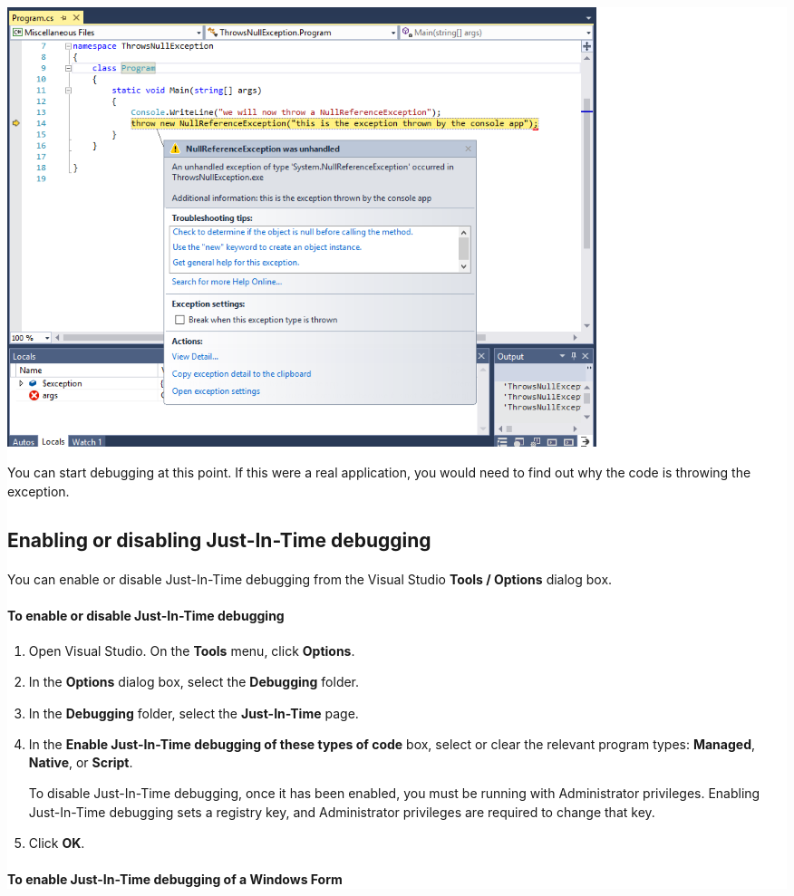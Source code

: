  ![NullReferenceSecondInstance](../vs140/media/nullreferencesecondinstance.png "NullReferenceSecondInstance")  
  
 You can start debugging at this point. If this were a real application, you would need to find out why the code is throwing the exception.  
  
##  <a name="BKMK_Enabling"></a> Enabling or disabling Just-In-Time debugging  
 You can enable or disable Just-In-Time debugging from the Visual Studio **Tools / Options** dialog box.  
  
#### To enable or disable Just-In-Time debugging  
  
1.  Open Visual Studio. On the **Tools** menu, click **Options**.  
  
2.  In the **Options** dialog box, select the **Debugging** folder.  
  
3.  In the **Debugging** folder, select the **Just-In-Time** page.  
  
4.  In the **Enable Just-In-Time debugging of these types of code** box, select or clear the relevant program types: **Managed**, **Native**, or **Script**.  
  
     To disable Just-In-Time debugging, once it has been enabled, you must be running with Administrator privileges. Enabling Just-In-Time debugging sets a registry key, and Administrator privileges are required to change that key.  
  
5.  Click **OK**.  
  
#### To enable Just-In-Time debugging of a Windows Form  
  